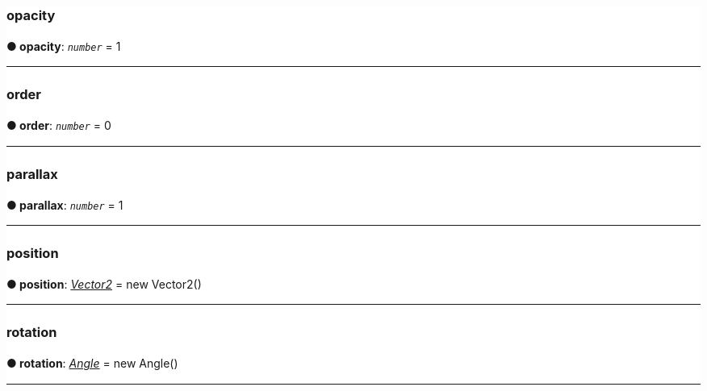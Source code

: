 <a id="opacity"></a>

###  opacity

**●  opacity**:  *`number`*  = 1






___

<a id="order"></a>

###  order

**●  order**:  *`number`*  = 0






___

<a id="parallax"></a>

###  parallax

**●  parallax**:  *`number`*  = 1






___

<a id="position"></a>

###  position

**●  position**:  *[Vector2](__classes_lib_utils_vector2_.vector2.md)*  =  new Vector2()






___

<a id="rotation"></a>

###  rotation

**●  rotation**:  *[Angle](__classes_lib_utils_angle_.angle.md)*  =  new Angle()






___

<a id="row"></a>
